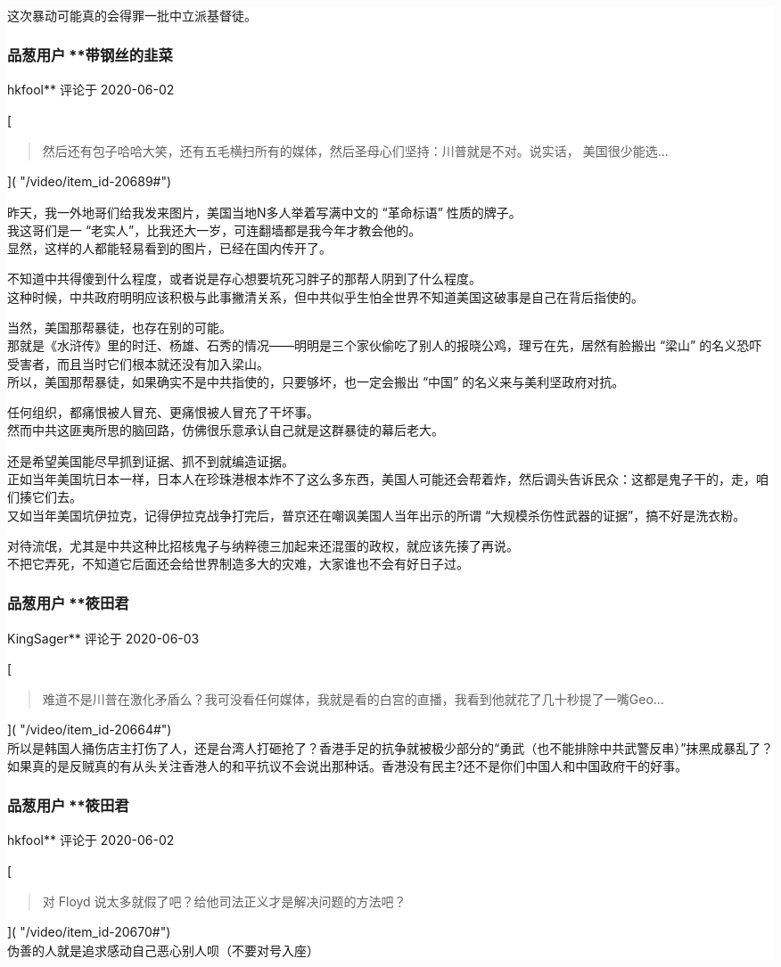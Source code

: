 这次暴动可能真的会得罪一批中立派基督徒。
        


            
### 品葱用户 **带钢丝的韭菜 
hkfool** 评论于 2020-06-02
        
[

> 然后还有包子哈哈大笑，还有五毛横扫所有的媒体，然后圣母心们坚持：川普就是不对。说实话， 美国很少能选...

]( "/video/item_id-20689#")  
  
昨天，我一外地哥们给我发来图片，美国当地N多人举着写满中文的 “革命标语” 性质的牌子。  
我这哥们是一 “老实人”，比我还大一岁，可连翻墙都是我今年才教会他的。  
显然，这样的人都能轻易看到的图片，已经在国内传开了。  
  
不知道中共得傻到什么程度，或者说是存心想要坑死习胖子的那帮人阴到了什么程度。  
这种时候，中共政府明明应该积极与此事撇清关系，但中共似乎生怕全世界不知道美国这破事是自己在背后指使的。  
  
当然，美国那帮暴徒，也存在别的可能。  
那就是《水浒传》里的时迁、杨雄、石秀的情况——明明是三个家伙偷吃了别人的报晓公鸡，理亏在先，居然有脸搬出 “梁山” 的名义恐吓受害者，而且当时它们根本就还没有加入梁山。  
所以，美国那帮暴徒，如果确实不是中共指使的，只要够坏，也一定会搬出 “中国” 的名义来与美利坚政府对抗。  
  
任何组织，都痛恨被人冒充、更痛恨被人冒充了干坏事。  
然而中共这匪夷所思的脑回路，仿佛很乐意承认自己就是这群暴徒的幕后老大。  
  
还是希望美国能尽早抓到证据、抓不到就编造证据。  
正如当年美国坑日本一样，日本人在珍珠港根本炸不了这么多东西，美国人可能还会帮着炸，然后调头告诉民众：这都是鬼子干的，走，咱们揍它们去。  
又如当年美国坑伊拉克，记得伊拉克战争打完后，普京还在嘲讽美国人当年出示的所谓 “大规模杀伤性武器的证据”，搞不好是洗衣粉。  
  
对待流氓，尤其是中共这种比招核鬼子与纳粹德三加起来还混蛋的政权，就应该先揍了再说。  
不把它弄死，不知道它后面还会给世界制造多大的灾难，大家谁也不会有好日子过。
        


            
### 品葱用户 **筱田君 
KingSager** 评论于 2020-06-03
        
[

> 难道不是川普在激化矛盾么？我可没看任何媒体，我就是看的白宫的直播，我看到他就花了几十秒提了一嘴Geo...

]( "/video/item_id-20664#")  
所以是韩国人捅伤店主打伤了人，还是台湾人打砸抢了？香港手足的抗争就被极少部分的“勇武（也不能排除中共武警反串）”抹黑成暴乱了？如果真的是反贼真的有从头关注香港人的和平抗议不会说出那种话。香港没有民主?还不是你们中国人和中国政府干的好事。
        


            
### 品葱用户 **筱田君 
hkfool** 评论于 2020-06-02
        
[

> 对 Floyd 说太多就假了吧？给他司法正义才是解决问题的方法吧？

]( "/video/item_id-20670#")  
伪善的人就是追求感动自己恶心别人呗（不要对号入座）
        